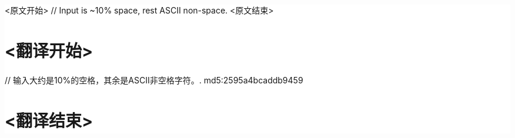 
<原文开始>
// Input is ~10% space, rest ASCII non-space.
<原文结束>

# <翻译开始>
// 输入大约是10%的空格，其余是ASCII非空格字符。. md5:2595a4bcaddb9459
# <翻译结束>

